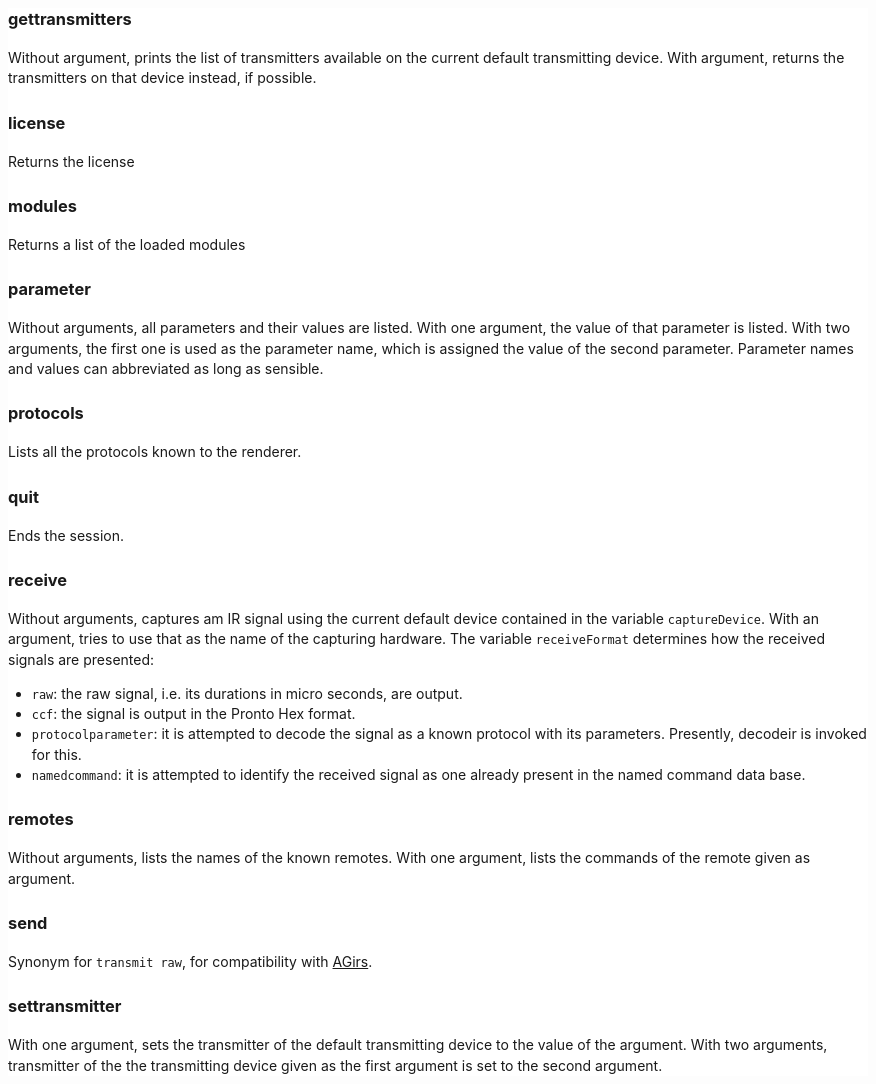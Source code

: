 ### gettransmitters
Without argument, prints the list of transmitters available on the current default
transmitting device. With argument, returns the transmitters on that device instead,
if possible.

### license
Returns the license

### modules
Returns a list of the loaded modules

### parameter
Without arguments, all parameters and their values are listed. With one argument, the value of
that parameter is listed. With two arguments, the first one is used as the parameter name,
which is assigned the value of the second parameter. Parameter names and values can abbreviated
as long as sensible.

### protocols
Lists all the protocols known to the renderer.

### quit
Ends the session.

### receive
Without arguments, captures am IR signal using the current default device contained
in the variable `captureDevice`. With an argument, tries to use that as the
name of the capturing hardware. The variable `receiveFormat` determines how the received
signals are presented:

* `raw`:  the raw signal, i.e. its durations in micro seconds, are output.
* `ccf`: the signal is output in the Pronto Hex format.
* `protocolparameter`: it is attempted to decode the signal as a known protocol with its parameters.
Presently, decodeir is invoked for this.
*  `namedcommand`: it is attempted to identify the received signal as one already present
in the named command data base.

###  remotes
Without arguments, lists the names of the known remotes. With one argument, lists the commands
of the remote given as argument.

### send
Synonym for `transmit raw`, for compatibility with [AGirs](https://github.com/bengtmartensson/AGirs).

### settransmitter
With one argument, sets the transmitter of the default transmitting device to the value
of the argument. With two arguments, transmitter of the the transmitting device given as the first argument
 is set to the second argument.
